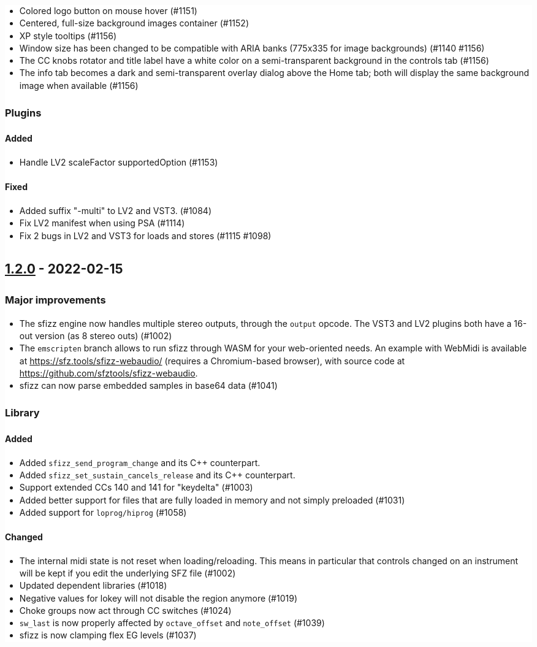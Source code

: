 - Colored logo button on mouse hover (#1151)
- Centered, full-size background images container (#1152)
- XP style tooltips (#1156)
- Window size has been changed to be compatible with ARIA banks
  (775x335 for image backgrounds) (#1140 #1156)
- The CC knobs rotator and title label have a white color
  on a semi-transparent background in the controls tab (#1156)
- The info tab becomes a dark and semi-transparent overlay dialog above the
  Home tab; both will display the same background image when available (#1156)

### Plugins

#### Added

- Handle LV2 scaleFactor supportedOption (#1153)

#### Fixed

- Added suffix "-multi" to LV2 and VST3. (#1084)
- Fix LV2 manifest when using PSA (#1114)
- Fix 2 bugs in LV2 and VST3 for loads and stores (#1115 #1098)

## [1.2.0] - 2022-02-15

### Major improvements

- The sfizz engine now handles multiple stereo outputs,
  through the `output` opcode. The VST3 and LV2 plugins both have
  a 16-out version (as 8 stereo outs) (#1002)
- The `emscripten` branch allows to run sfizz through WASM
  for your web-oriented needs. An example with WebMidi
  is available at https://sfz.tools/sfizz-webaudio/
  (requires a Chromium-based browser),
  with source code at https://github.com/sfztools/sfizz-webaudio.
- sfizz can now parse embedded samples in base64 data (#1041)

### Library

#### Added

- Added `sfizz_send_program_change` and its C++ counterpart.
- Added `sfizz_set_sustain_cancels_release` and its C++ counterpart.
- Support extended CCs 140 and 141 for "keydelta" (#1003)
- Added better support for files that are fully loaded in memory
  and not simply preloaded (#1031)
- Added support for `loprog/hiprog` (#1058)

#### Changed

- The internal midi state is not reset when loading/reloading.
  This means in particular that controls changed on an instrument
  will be kept if you edit the underlying SFZ file (#1002)
- Updated dependent libraries (#1018)
- Negative values for lokey will not disable the region anymore (#1019)
- Choke groups now act through CC switches (#1024)
- `sw_last` is now properly affected by `octave_offset` and `note_offset` (#1039)
- sfizz is now clamping flex EG levels (#1037)


[1]: https://keepachangelog.com/en/1.0.0/
[2]: https://semver.org/spec/v2.0.0.html
[Unreleased]: https://github.com/sfztools/sfizz/compare/1.2.2...HEAD
[1.2.2]:  https://github.com/sfztools/sfizz/compare/1.2.1...1.2.2
[1.2.1]:  https://github.com/sfztools/sfizz/compare/1.2.0...1.2.1
[1.2.0]:  https://github.com/sfztools/sfizz/compare/1.1.1...1.2.0
[1.1.1]:  https://github.com/sfztools/sfizz/compare/1.1.0...1.1.1
[1.1.0]:  https://github.com/sfztools/sfizz/compare/1.0.0...1.1.0
[1.0.0]:  https://github.com/sfztools/sfizz/compare/0.5.1...1.0.0
[0.5.1]:  https://github.com/sfztools/sfizz/compare/0.5.0...0.5.1
[0.5.0]:  https://github.com/sfztools/sfizz/compare/0.4.0...0.5.0
[0.4.0]:  https://github.com/sfztools/sfizz/compare/0.3.2...0.4.0
[0.3.2]:  https://github.com/sfztools/sfizz/compare/0.3.1...0.3.2
[0.3.1]:  https://github.com/sfztools/sfizz/compare/0.3.0...0.3.1
[0.3.0]:  https://github.com/sfztools/sfizz/compare/v0.2.0...0.3.0
[v0.2.0]: https://github.com/sfztools/sfizz/commits/v0.2.0
[v0.1.0]: https://github.com/sfztools/sfizz-juce/releases/tag/v0.1.0-beta.2